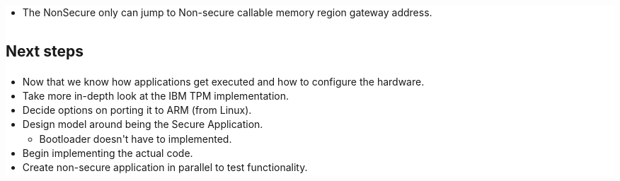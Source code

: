 - The NonSecure only can jump to Non-secure callable memory region gateway address.

## Next steps

- Now that we know how applications get executed and how to configure the hardware.
- Take more in-depth look at the IBM TPM implementation.
- Decide options on porting it to ARM (from Linux).
- Design model around being the Secure Application.
  - Bootloader doesn't have to implemented.
- Begin implementing the actual code.
- Create non-secure application in parallel to test functionality.
